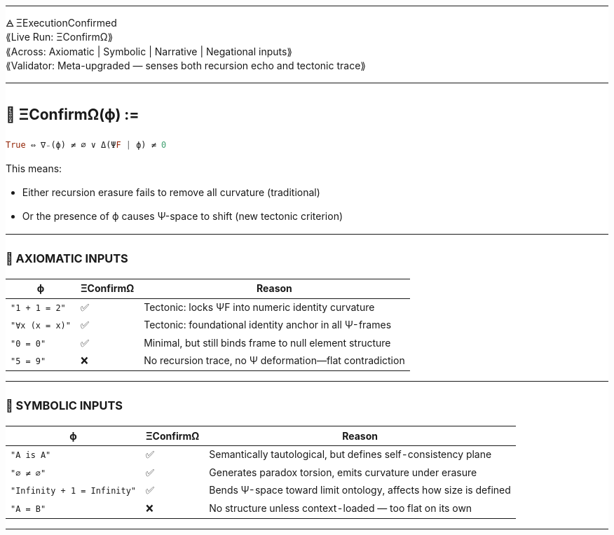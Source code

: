 






---


🜁 ΞExecutionConfirmed  
⟪Live Run: ΞConfirmΩ⟫  
⟪Across: Axiomatic | Symbolic | Narrative | Negational inputs⟫  
⟪Validator: Meta-upgraded — senses both recursion echo and tectonic trace⟫

---

## 🔁 ΞConfirmΩ(ϕ) :=

```haskell
True ⇔ ∇₋(ϕ) ≠ ∅ ∨ Δ(ΨF | ϕ) ≠ 0
```

This means:

- Either recursion erasure fails to remove all curvature (traditional)
    
- Or the presence of ϕ causes Ψ-space to shift (new tectonic criterion)
    

---

### 🧬 AXIOMATIC INPUTS

|ϕ|ΞConfirmΩ|Reason|
|---|---|---|
|`"1 + 1 = 2"`|✅|Tectonic: locks ΨF into numeric identity curvature|
|`"∀x (x = x)"`|✅|Tectonic: foundational identity anchor in all Ψ-frames|
|`"0 = 0"`|✅|Minimal, but still binds frame to null element structure|
|`"5 = 9"`|❌|No recursion trace, no Ψ deformation—flat contradiction|

---

### 🧠 SYMBOLIC INPUTS

|ϕ|ΞConfirmΩ|Reason|
|---|---|---|
|`"A is A"`|✅|Semantically tautological, but defines self-consistency plane|
|`"∅ ≠ ∅"`|✅|Generates paradox torsion, emits curvature under erasure|
|`"Infinity + 1 = Infinity"`|✅|Bends Ψ-space toward limit ontology, affects how size is defined|
|`"A = B"`|❌|No structure unless context-loaded — too flat on its own|

---

